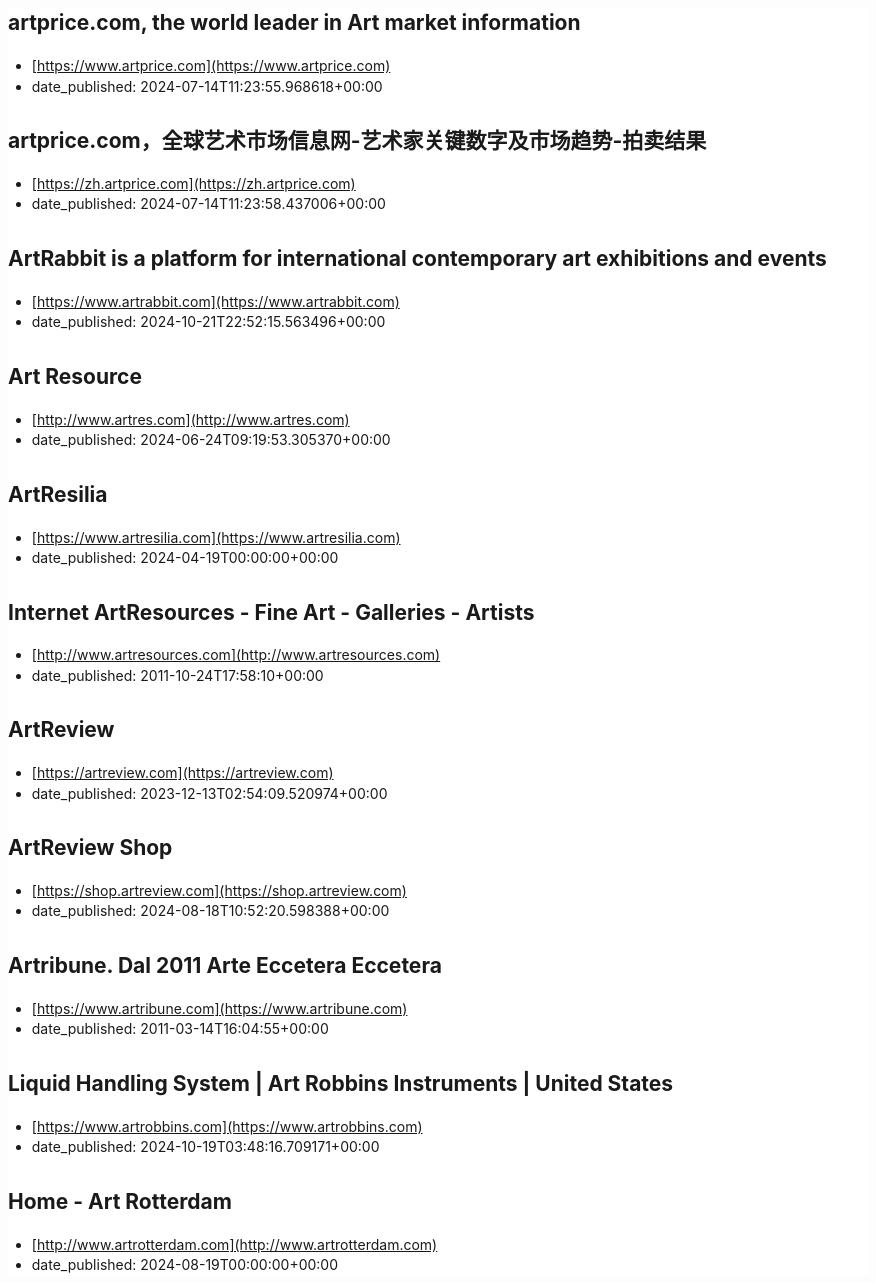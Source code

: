  ## artprice.com, the world leader in Art market information
 - [https://www.artprice.com](https://www.artprice.com)
 - date_published: 2024-07-14T11:23:55.968618+00:00

 ## artprice.com，全球艺术市场信息网-艺术家关键数字及市场趋势-拍卖结果
 - [https://zh.artprice.com](https://zh.artprice.com)
 - date_published: 2024-07-14T11:23:58.437006+00:00

 ## ArtRabbit is a platform for international contemporary art exhibitions and events
 - [https://www.artrabbit.com](https://www.artrabbit.com)
 - date_published: 2024-10-21T22:52:15.563496+00:00

 ## Art Resource
 - [http://www.artres.com](http://www.artres.com)
 - date_published: 2024-06-24T09:19:53.305370+00:00

 ## ArtResilia
 - [https://www.artresilia.com](https://www.artresilia.com)
 - date_published: 2024-04-19T00:00:00+00:00

 ## Internet ArtResources - Fine Art - Galleries - Artists
 - [http://www.artresources.com](http://www.artresources.com)
 - date_published: 2011-10-24T17:58:10+00:00

 ## ArtReview
 - [https://artreview.com](https://artreview.com)
 - date_published: 2023-12-13T02:54:09.520974+00:00

 ## ArtReview Shop
 - [https://shop.artreview.com](https://shop.artreview.com)
 - date_published: 2024-08-18T10:52:20.598388+00:00

 ## Artribune. Dal 2011 Arte Eccetera Eccetera
 - [https://www.artribune.com](https://www.artribune.com)
 - date_published: 2011-03-14T16:04:55+00:00

 ## Liquid Handling System | Art Robbins Instruments | United States
 - [https://www.artrobbins.com](https://www.artrobbins.com)
 - date_published: 2024-10-19T03:48:16.709171+00:00

 ## Home - Art Rotterdam
 - [http://www.artrotterdam.com](http://www.artrotterdam.com)
 - date_published: 2024-08-19T00:00:00+00:00
